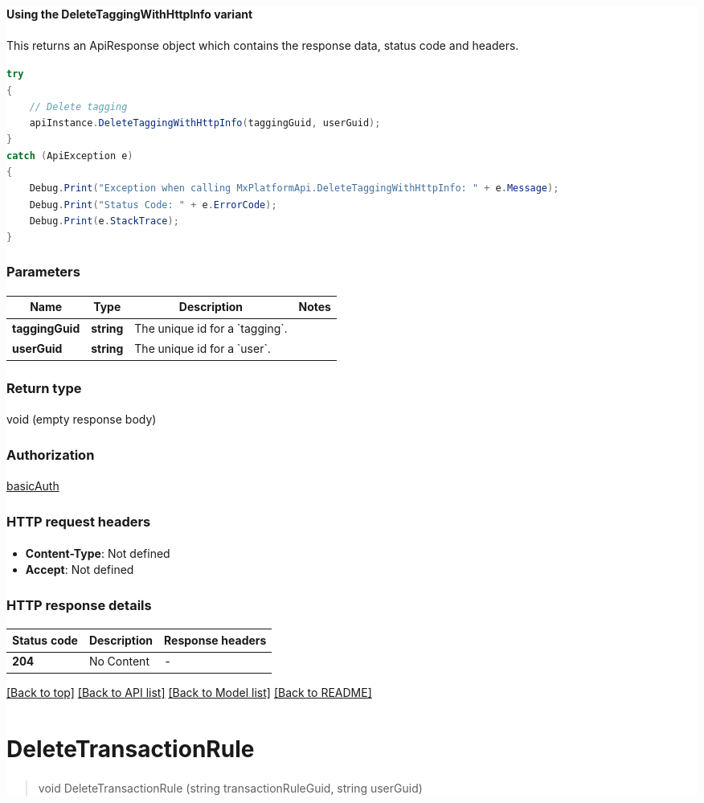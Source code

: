 ```csharp
```

#### Using the DeleteTaggingWithHttpInfo variant
This returns an ApiResponse object which contains the response data, status code and headers.

```csharp
try
{
    // Delete tagging
    apiInstance.DeleteTaggingWithHttpInfo(taggingGuid, userGuid);
}
catch (ApiException e)
{
    Debug.Print("Exception when calling MxPlatformApi.DeleteTaggingWithHttpInfo: " + e.Message);
    Debug.Print("Status Code: " + e.ErrorCode);
    Debug.Print(e.StackTrace);
}
```

### Parameters

| Name | Type | Description | Notes |
|------|------|-------------|-------|
| **taggingGuid** | **string** | The unique id for a &#x60;tagging&#x60;. |  |
| **userGuid** | **string** | The unique id for a &#x60;user&#x60;. |  |

### Return type

void (empty response body)

### Authorization

[basicAuth](../README.md#basicAuth)

### HTTP request headers

 - **Content-Type**: Not defined
 - **Accept**: Not defined


### HTTP response details
| Status code | Description | Response headers |
|-------------|-------------|------------------|
| **204** | No Content |  -  |

[[Back to top]](#) [[Back to API list]](../README.md#documentation-for-api-endpoints) [[Back to Model list]](../README.md#documentation-for-models) [[Back to README]](../README.md)

<a id="deletetransactionrule"></a>
# **DeleteTransactionRule**
> void DeleteTransactionRule (string transactionRuleGuid, string userGuid)
